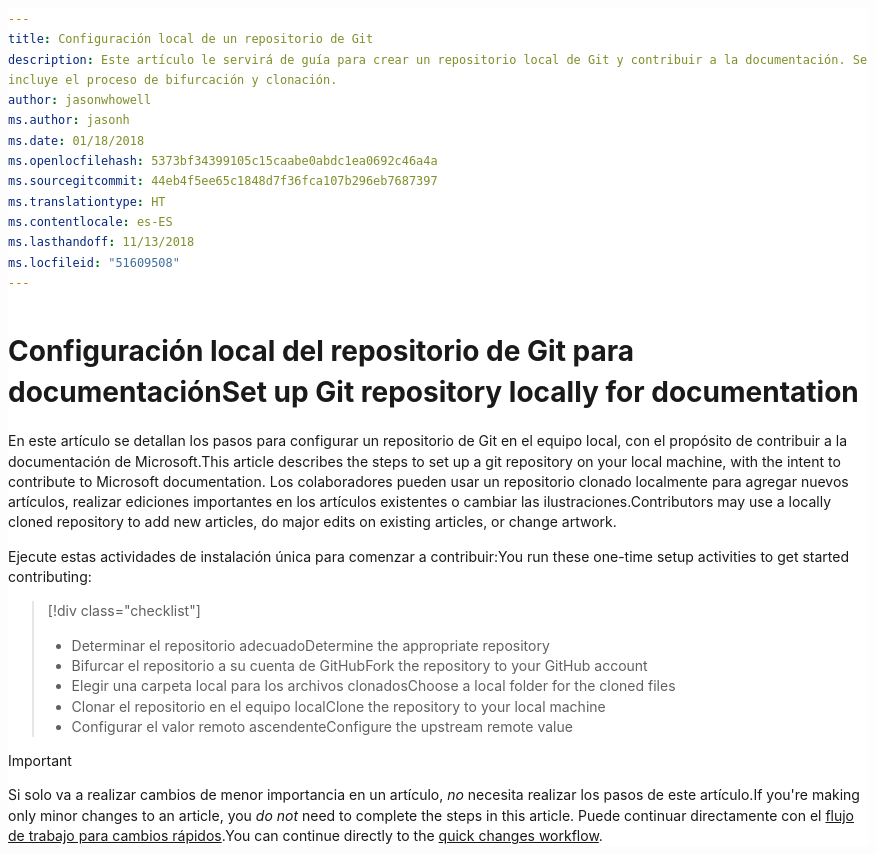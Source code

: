 ```yaml
---
title: Configuración local de un repositorio de Git
description: Este artículo le servirá de guía para crear un repositorio local de Git y contribuir a la documentación. Se incluye el proceso de bifurcación y clonación.
author: jasonwhowell
ms.author: jasonh
ms.date: 01/18/2018
ms.openlocfilehash: 5373bf34399105c15caabe0abdc1ea0692c46a4a
ms.sourcegitcommit: 44eb4f5ee65c1848d7f36fca107b296eb7687397
ms.translationtype: HT
ms.contentlocale: es-ES
ms.lasthandoff: 11/13/2018
ms.locfileid: "51609508"
---
```

# <a name="set-up-git-repository-locally-for-documentation"></a><span data-ttu-id="d297f-103">Configuración local del repositorio de Git para documentación</span><span class="sxs-lookup"><span data-stu-id="d297f-103">Set up Git repository locally for documentation</span></span>

<span data-ttu-id="d297f-104">En este artículo se detallan los pasos para configurar un repositorio de Git en el equipo local, con el propósito de contribuir a la documentación de Microsoft.</span><span class="sxs-lookup"><span data-stu-id="d297f-104">This article describes the steps to set up a git repository on your local machine, with the intent to contribute to Microsoft documentation.</span></span> <span data-ttu-id="d297f-105">Los colaboradores pueden usar un repositorio clonado localmente para agregar nuevos artículos, realizar ediciones importantes en los artículos existentes o cambiar las ilustraciones.</span><span class="sxs-lookup"><span data-stu-id="d297f-105">Contributors may use a locally cloned repository to add new articles, do major edits on existing articles, or change artwork.</span></span>

<span data-ttu-id="d297f-106">Ejecute estas actividades de instalación única para comenzar a contribuir:</span><span class="sxs-lookup"><span data-stu-id="d297f-106">You run these one-time setup activities to get started contributing:</span></span>
> [!div class="checklist"]
> * <span data-ttu-id="d297f-107">Determinar el repositorio adecuado</span><span class="sxs-lookup"><span data-stu-id="d297f-107">Determine the appropriate repository</span></span>
> * <span data-ttu-id="d297f-108">Bifurcar el repositorio a su cuenta de GitHub</span><span class="sxs-lookup"><span data-stu-id="d297f-108">Fork the repository to your GitHub account</span></span>
> * <span data-ttu-id="d297f-109">Elegir una carpeta local para los archivos clonados</span><span class="sxs-lookup"><span data-stu-id="d297f-109">Choose a local folder for the cloned files</span></span>
> * <span data-ttu-id="d297f-110">Clonar el repositorio en el equipo local</span><span class="sxs-lookup"><span data-stu-id="d297f-110">Clone the repository to your local machine</span></span>
> * <span data-ttu-id="d297f-111">Configurar el valor remoto ascendente</span><span class="sxs-lookup"><span data-stu-id="d297f-111">Configure the upstream remote value</span></span>

> [!IMPORTANT]
> <span data-ttu-id="d297f-112">Si solo va a realizar cambios de menor importancia en un artículo, *no* necesita realizar los pasos de este artículo.</span><span class="sxs-lookup"><span data-stu-id="d297f-112">If you're making only minor changes to an article, you *do not* need to complete the steps in this article.</span></span> <span data-ttu-id="d297f-113">Puede continuar directamente con el [flujo de trabajo para cambios rápidos](index.md#quick-edits-to-existing-documents).</span><span class="sxs-lookup"><span data-stu-id="d297f-113">You can continue directly to the [quick changes workflow](index.md#quick-edits-to-existing-documents).</span></span>
>

